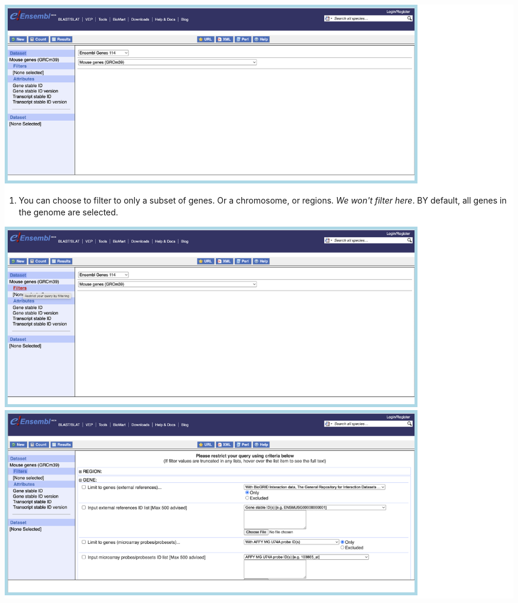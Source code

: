 <img src="annotation_mm_figures/annotation_figures3.png" alt="annotation_figures3" width="80%" style="border:5px solid #ADD8E6;"/>

1. You can choose to filter to only a subset of genes. Or a chromosome, or regions. _We won't filter here_. BY default, all genes in the genome are selected.

<img src="annotation_mm_figures/annotation_figures4.png" alt="annotation_figures6" width="80%" style="border:5px solid #ADD8E6;"/>

<img src="annotation_mm_figures/annotation_figures7.png" alt="annotation_figures7" width="80%" style="border:5px solid #ADD8E6;"/>
